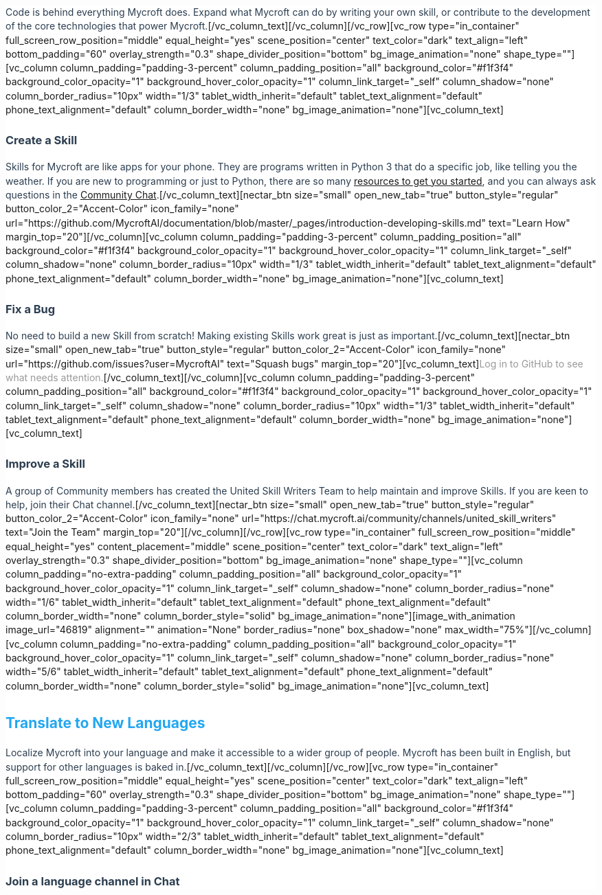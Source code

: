 <span style="color: #2c3e50;">Code is behind everything Mycroft does. Expand what Mycroft can do by writing your own skill, or contribute to the development of the core technologies that power Mycroft.</span>[/vc_column_text][/vc_column][/vc_row][vc_row type="in_container" full_screen_row_position="middle" equal_height="yes" scene_position="center" text_color="dark" text_align="left" bottom_padding="60" overlay_strength="0.3" shape_divider_position="bottom" bg_image_animation="none" shape_type=""][vc_column column_padding="padding-3-percent" column_padding_position="all" background_color="#f1f3f4" background_color_opacity="1" background_hover_color_opacity="1" column_link_target="_self" column_shadow="none" column_border_radius="10px" width="1/3" tablet_width_inherit="default" tablet_text_alignment="default" phone_text_alignment="default" column_border_width="none" bg_image_animation="none"][vc_column_text]
<h3><span style="color: #2c3e50;">Create a Skill</span></h3>
<span style="font-weight: 400; color: #2c3e50;">Skills for Mycroft are like apps for your phone. They are programs written in Python 3 that do a specific job, like telling you the weather. If you are new to programming or just to Python, there are so many <a href="https://www.python.org/about/gettingstarted/">resources to get you started</a>, and you can always ask questions in the <a href="https://chat.mycroft.ai/community/channels/dev">Community Chat</a>.</span>[/vc_column_text][nectar_btn size="small" open_new_tab="true" button_style="regular" button_color_2="Accent-Color" icon_family="none" url="https://github.com/MycroftAI/documentation/blob/master/_pages/introduction-developing-skills.md" text="Learn How" margin_top="20"][/vc_column][vc_column column_padding="padding-3-percent" column_padding_position="all" background_color="#f1f3f4" background_color_opacity="1" background_hover_color_opacity="1" column_link_target="_self" column_shadow="none" column_border_radius="10px" width="1/3" tablet_width_inherit="default" tablet_text_alignment="default" phone_text_alignment="default" column_border_width="none" bg_image_animation="none"][vc_column_text]
<h3><span style="color: #2c3e50;">Fix a Bug</span></h3>
<span style="font-weight: 400; color: #2c3e50;">No need to build a new Skill from scratch! Making existing Skills work great is just as important.</span>[/vc_column_text][nectar_btn size="small" open_new_tab="true" button_style="regular" button_color_2="Accent-Color" icon_family="none" url="https://github.com/issues?user=MycroftAI" text="Squash bugs" margin_top="20"][vc_column_text]<span style="color: #999999;">Log in to GitHub to see what needs attention.</span>[/vc_column_text][/vc_column][vc_column column_padding="padding-3-percent" column_padding_position="all" background_color="#f1f3f4" background_color_opacity="1" background_hover_color_opacity="1" column_link_target="_self" column_shadow="none" column_border_radius="10px" width="1/3" tablet_width_inherit="default" tablet_text_alignment="default" phone_text_alignment="default" column_border_width="none" bg_image_animation="none"][vc_column_text]
<h3><span style="color: #2c3e50;">Improve a Skill</span></h3>
<span style="font-weight: 400; color: #2c3e50;">A group of Community members has created the United Skill Writers Team to help maintain and improve Skills. If you are keen to help, join their Chat channel.</span>[/vc_column_text][nectar_btn size="small" open_new_tab="true" button_style="regular" button_color_2="Accent-Color" icon_family="none" url="https://chat.mycroft.ai/community/channels/united_skill_writers" text="Join the Team" margin_top="20"][/vc_column][/vc_row][vc_row type="in_container" full_screen_row_position="middle" equal_height="yes" content_placement="middle" scene_position="center" text_color="dark" text_align="left" overlay_strength="0.3" shape_divider_position="bottom" bg_image_animation="none" shape_type=""][vc_column column_padding="no-extra-padding" column_padding_position="all" background_color_opacity="1" background_hover_color_opacity="1" column_link_target="_self" column_shadow="none" column_border_radius="none" width="1/6" tablet_width_inherit="default" tablet_text_alignment="default" phone_text_alignment="default" column_border_width="none" column_border_style="solid" bg_image_animation="none"][image_with_animation image_url="46819" alignment="" animation="None" border_radius="none" box_shadow="none" max_width="75%"][/vc_column][vc_column column_padding="no-extra-padding" column_padding_position="all" background_color_opacity="1" background_hover_color_opacity="1" column_link_target="_self" column_shadow="none" column_border_radius="none" width="5/6" tablet_width_inherit="default" tablet_text_alignment="default" phone_text_alignment="default" column_border_width="none" column_border_style="solid" bg_image_animation="none"][vc_column_text]
<h2><span style="color: #22a7f0;">Translate to New Languages</span></h2>
<span style="font-weight: 400; color: #2c3e50;">Localize Mycroft into your language and make it accessible to a wider group of people. Mycroft has been built in English, but support for other languages is baked in.</span>[/vc_column_text][/vc_column][/vc_row][vc_row type="in_container" full_screen_row_position="middle" equal_height="yes" scene_position="center" text_color="dark" text_align="left" bottom_padding="60" overlay_strength="0.3" shape_divider_position="bottom" bg_image_animation="none" shape_type=""][vc_column column_padding="padding-3-percent" column_padding_position="all" background_color="#f1f3f4" background_color_opacity="1" background_hover_color_opacity="1" column_link_target="_self" column_shadow="none" column_border_radius="10px" width="2/3" tablet_width_inherit="default" tablet_text_alignment="default" phone_text_alignment="default" column_border_width="none" bg_image_animation="none"][vc_column_text]
<h3><span style="color: #2c3e50;">Join a language channel in Chat</span></h3>